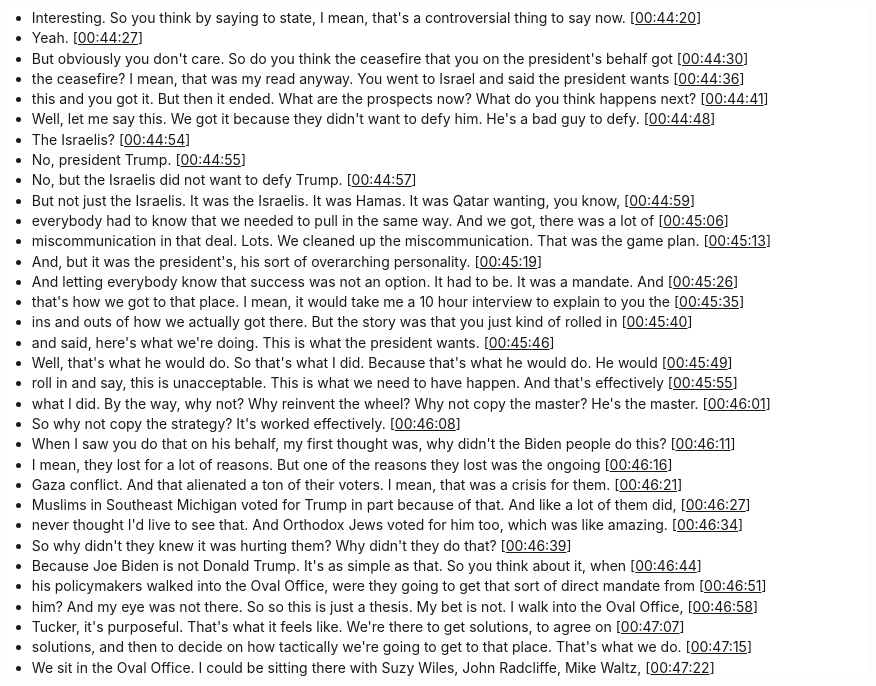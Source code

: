*  Interesting. So you think by saying to state, I mean, that's a controversial thing to say now. [[00:44:20](https://www.youtube.com/watch?v=acvu2LBumGo&t=2660.1600000000003s)]
*  Yeah. [[00:44:27](https://www.youtube.com/watch?v=acvu2LBumGo&t=2667.2s)]
*  But obviously you don't care. So do you think the ceasefire that you on the president's behalf got [[00:44:30](https://www.youtube.com/watch?v=acvu2LBumGo&t=2670.08s)]
*  the ceasefire? I mean, that was my read anyway. You went to Israel and said the president wants [[00:44:36](https://www.youtube.com/watch?v=acvu2LBumGo&t=2676.7999999999997s)]
*  this and you got it. But then it ended. What are the prospects now? What do you think happens next? [[00:44:41](https://www.youtube.com/watch?v=acvu2LBumGo&t=2681.8399999999997s)]
*  Well, let me say this. We got it because they didn't want to defy him. He's a bad guy to defy. [[00:44:48](https://www.youtube.com/watch?v=acvu2LBumGo&t=2688.3199999999997s)]
*  The Israelis? [[00:44:54](https://www.youtube.com/watch?v=acvu2LBumGo&t=2694.96s)]
*  No, president Trump. [[00:44:55](https://www.youtube.com/watch?v=acvu2LBumGo&t=2695.76s)]
*  No, but the Israelis did not want to defy Trump. [[00:44:57](https://www.youtube.com/watch?v=acvu2LBumGo&t=2697.0400000000004s)]
*  But not just the Israelis. It was the Israelis. It was Hamas. It was Qatar wanting, you know, [[00:44:59](https://www.youtube.com/watch?v=acvu2LBumGo&t=2699.2000000000003s)]
*  everybody had to know that we needed to pull in the same way. And we got, there was a lot of [[00:45:06](https://www.youtube.com/watch?v=acvu2LBumGo&t=2706.48s)]
*  miscommunication in that deal. Lots. We cleaned up the miscommunication. That was the game plan. [[00:45:13](https://www.youtube.com/watch?v=acvu2LBumGo&t=2713.76s)]
*  And, but it was the president's, his sort of overarching personality. [[00:45:19](https://www.youtube.com/watch?v=acvu2LBumGo&t=2719.76s)]
*  And letting everybody know that success was not an option. It had to be. It was a mandate. And [[00:45:26](https://www.youtube.com/watch?v=acvu2LBumGo&t=2726.0800000000004s)]
*  that's how we got to that place. I mean, it would take me a 10 hour interview to explain to you the [[00:45:35](https://www.youtube.com/watch?v=acvu2LBumGo&t=2735.28s)]
*  ins and outs of how we actually got there. But the story was that you just kind of rolled in [[00:45:40](https://www.youtube.com/watch?v=acvu2LBumGo&t=2740.7200000000003s)]
*  and said, here's what we're doing. This is what the president wants. [[00:45:46](https://www.youtube.com/watch?v=acvu2LBumGo&t=2746.7999999999997s)]
*  Well, that's what he would do. So that's what I did. Because that's what he would do. He would [[00:45:49](https://www.youtube.com/watch?v=acvu2LBumGo&t=2749.8399999999997s)]
*  roll in and say, this is unacceptable. This is what we need to have happen. And that's effectively [[00:45:55](https://www.youtube.com/watch?v=acvu2LBumGo&t=2755.6s)]
*  what I did. By the way, why not? Why reinvent the wheel? Why not copy the master? He's the master. [[00:46:01](https://www.youtube.com/watch?v=acvu2LBumGo&t=2761.2799999999997s)]
*  So why not copy the strategy? It's worked effectively. [[00:46:08](https://www.youtube.com/watch?v=acvu2LBumGo&t=2768.96s)]
*  When I saw you do that on his behalf, my first thought was, why didn't the Biden people do this? [[00:46:11](https://www.youtube.com/watch?v=acvu2LBumGo&t=2771.6s)]
*  I mean, they lost for a lot of reasons. But one of the reasons they lost was the ongoing [[00:46:16](https://www.youtube.com/watch?v=acvu2LBumGo&t=2776.08s)]
*  Gaza conflict. And that alienated a ton of their voters. I mean, that was a crisis for them. [[00:46:21](https://www.youtube.com/watch?v=acvu2LBumGo&t=2781.68s)]
*  Muslims in Southeast Michigan voted for Trump in part because of that. And like a lot of them did, [[00:46:27](https://www.youtube.com/watch?v=acvu2LBumGo&t=2787.6s)]
*  never thought I'd live to see that. And Orthodox Jews voted for him too, which was like amazing. [[00:46:34](https://www.youtube.com/watch?v=acvu2LBumGo&t=2794.56s)]
*  So why didn't they knew it was hurting them? Why didn't they do that? [[00:46:39](https://www.youtube.com/watch?v=acvu2LBumGo&t=2799.44s)]
*  Because Joe Biden is not Donald Trump. It's as simple as that. So you think about it, when [[00:46:44](https://www.youtube.com/watch?v=acvu2LBumGo&t=2804.4s)]
*  his policymakers walked into the Oval Office, were they going to get that sort of direct mandate from [[00:46:51](https://www.youtube.com/watch?v=acvu2LBumGo&t=2811.28s)]
*  him? And my eye was not there. So so this is just a thesis. My bet is not. I walk into the Oval Office, [[00:46:58](https://www.youtube.com/watch?v=acvu2LBumGo&t=2818.96s)]
*  Tucker, it's purposeful. That's what it feels like. We're there to get solutions, to agree on [[00:47:07](https://www.youtube.com/watch?v=acvu2LBumGo&t=2827.76s)]
*  solutions, and then to decide on how tactically we're going to get to that place. That's what we do. [[00:47:15](https://www.youtube.com/watch?v=acvu2LBumGo&t=2835.6800000000003s)]
*  We sit in the Oval Office. I could be sitting there with Suzy Wiles, John Radcliffe, Mike Waltz, [[00:47:22](https://www.youtube.com/watch?v=acvu2LBumGo&t=2842.6400000000003s)]
